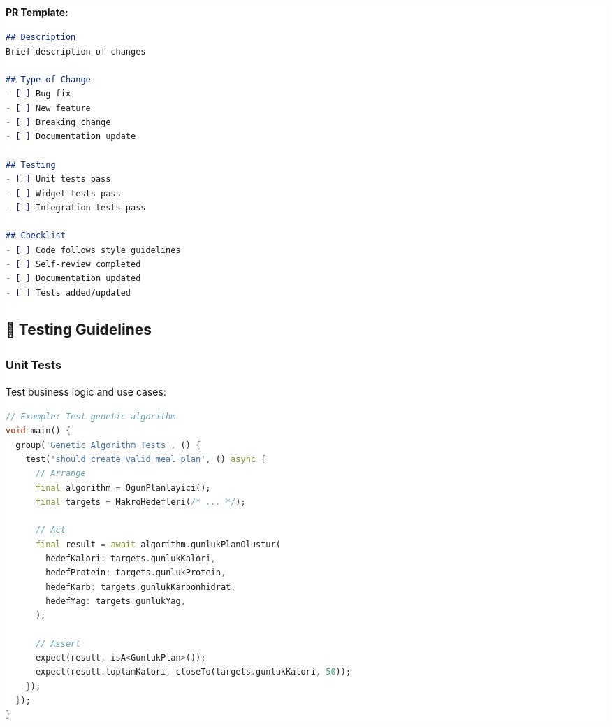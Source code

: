 **PR Template:**
```markdown
## Description
Brief description of changes

## Type of Change
- [ ] Bug fix
- [ ] New feature
- [ ] Breaking change
- [ ] Documentation update

## Testing
- [ ] Unit tests pass
- [ ] Widget tests pass
- [ ] Integration tests pass

## Checklist
- [ ] Code follows style guidelines
- [ ] Self-review completed
- [ ] Documentation updated
- [ ] Tests added/updated
```

## 🧪 Testing Guidelines

### Unit Tests

Test business logic and use cases:

```dart
// Example: Test genetic algorithm
void main() {
  group('Genetic Algorithm Tests', () {
    test('should create valid meal plan', () async {
      // Arrange
      final algorithm = OgunPlanlayici();
      final targets = MakroHedefleri(/* ... */);
      
      // Act
      final result = await algorithm.gunlukPlanOlustur(
        hedefKalori: targets.gunlukKalori,
        hedefProtein: targets.gunlukProtein,
        hedefKarb: targets.gunlukKarbonhidrat,
        hedefYag: targets.gunlukYag,
      );
      
      // Assert
      expect(result, isA<GunlukPlan>());
      expect(result.toplamKalori, closeTo(targets.gunlukKalori, 50));
    });
  });
}
```
